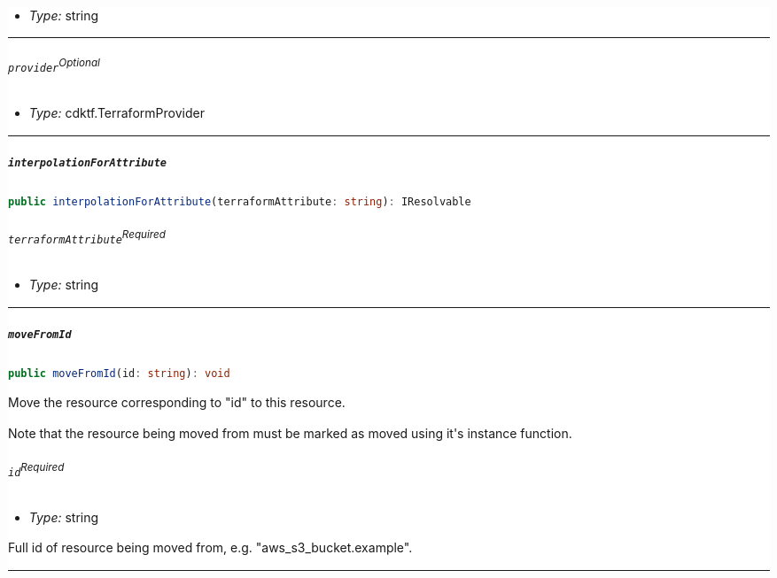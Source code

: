 - *Type:* string

---

###### `provider`<sup>Optional</sup> <a name="provider" id="rhizo-co-terraform-provider-oci.osManagementHubLifecycleStageAttachManagedInstancesManagement.OsManagementHubLifecycleStageAttachManagedInstancesManagement.importFrom.parameter.provider"></a>

- *Type:* cdktf.TerraformProvider

---

##### `interpolationForAttribute` <a name="interpolationForAttribute" id="rhizo-co-terraform-provider-oci.osManagementHubLifecycleStageAttachManagedInstancesManagement.OsManagementHubLifecycleStageAttachManagedInstancesManagement.interpolationForAttribute"></a>

```typescript
public interpolationForAttribute(terraformAttribute: string): IResolvable
```

###### `terraformAttribute`<sup>Required</sup> <a name="terraformAttribute" id="rhizo-co-terraform-provider-oci.osManagementHubLifecycleStageAttachManagedInstancesManagement.OsManagementHubLifecycleStageAttachManagedInstancesManagement.interpolationForAttribute.parameter.terraformAttribute"></a>

- *Type:* string

---

##### `moveFromId` <a name="moveFromId" id="rhizo-co-terraform-provider-oci.osManagementHubLifecycleStageAttachManagedInstancesManagement.OsManagementHubLifecycleStageAttachManagedInstancesManagement.moveFromId"></a>

```typescript
public moveFromId(id: string): void
```

Move the resource corresponding to "id" to this resource.

Note that the resource being moved from must be marked as moved using it's instance function.

###### `id`<sup>Required</sup> <a name="id" id="rhizo-co-terraform-provider-oci.osManagementHubLifecycleStageAttachManagedInstancesManagement.OsManagementHubLifecycleStageAttachManagedInstancesManagement.moveFromId.parameter.id"></a>

- *Type:* string

Full id of resource being moved from, e.g. "aws_s3_bucket.example".

---
